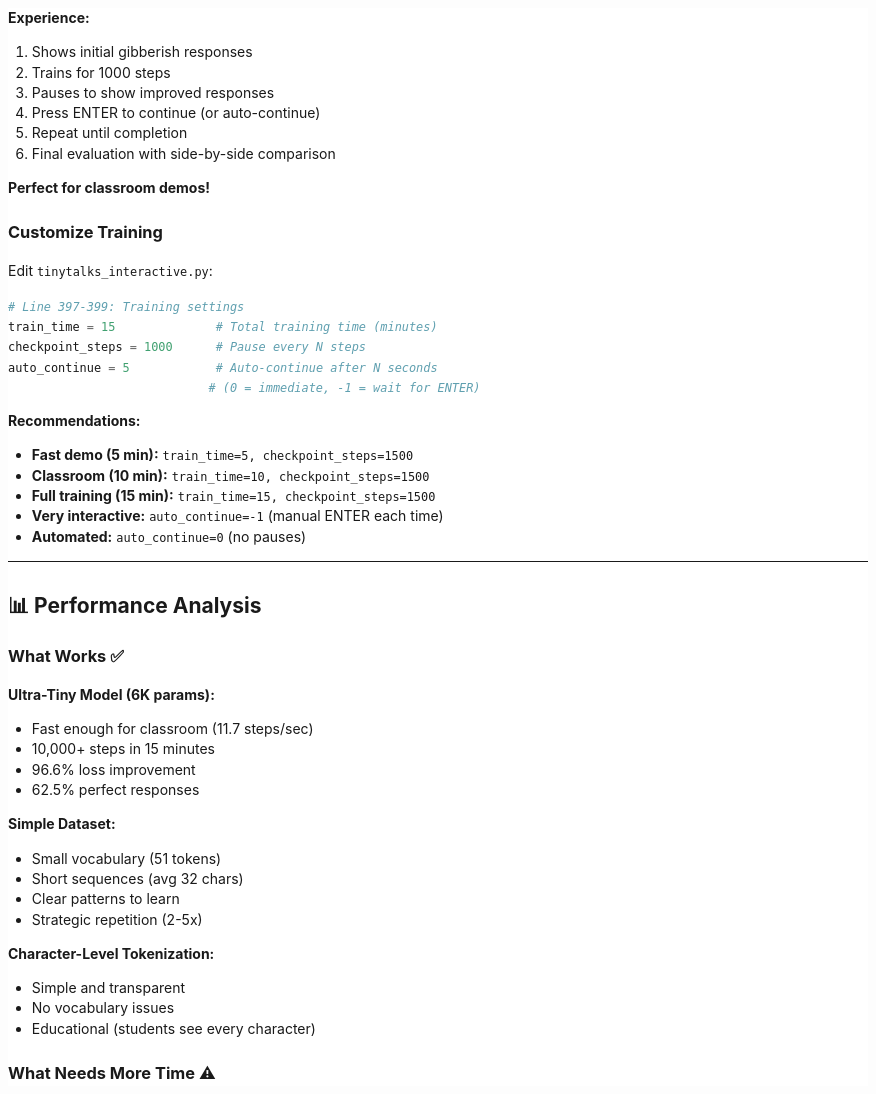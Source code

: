 **Experience:**
1. Shows initial gibberish responses
2. Trains for 1000 steps
3. Pauses to show improved responses
4. Press ENTER to continue (or auto-continue)
5. Repeat until completion
6. Final evaluation with side-by-side comparison

**Perfect for classroom demos!**

### Customize Training

Edit `tinytalks_interactive.py`:

```python
# Line 397-399: Training settings
train_time = 15              # Total training time (minutes)
checkpoint_steps = 1000      # Pause every N steps
auto_continue = 5            # Auto-continue after N seconds
                            # (0 = immediate, -1 = wait for ENTER)
```

**Recommendations:**
- **Fast demo (5 min):** `train_time=5, checkpoint_steps=1500`
- **Classroom (10 min):** `train_time=10, checkpoint_steps=1500`
- **Full training (15 min):** `train_time=15, checkpoint_steps=1500`
- **Very interactive:** `auto_continue=-1` (manual ENTER each time)
- **Automated:** `auto_continue=0` (no pauses)

---

## 📊 Performance Analysis

### What Works ✅

**Ultra-Tiny Model (6K params):**
- Fast enough for classroom (11.7 steps/sec)
- 10,000+ steps in 15 minutes
- 96.6% loss improvement
- 62.5% perfect responses

**Simple Dataset:**
- Small vocabulary (51 tokens)
- Short sequences (avg 32 chars)
- Clear patterns to learn
- Strategic repetition (2-5x)

**Character-Level Tokenization:**
- Simple and transparent
- No vocabulary issues
- Educational (students see every character)

### What Needs More Time ⚠️
